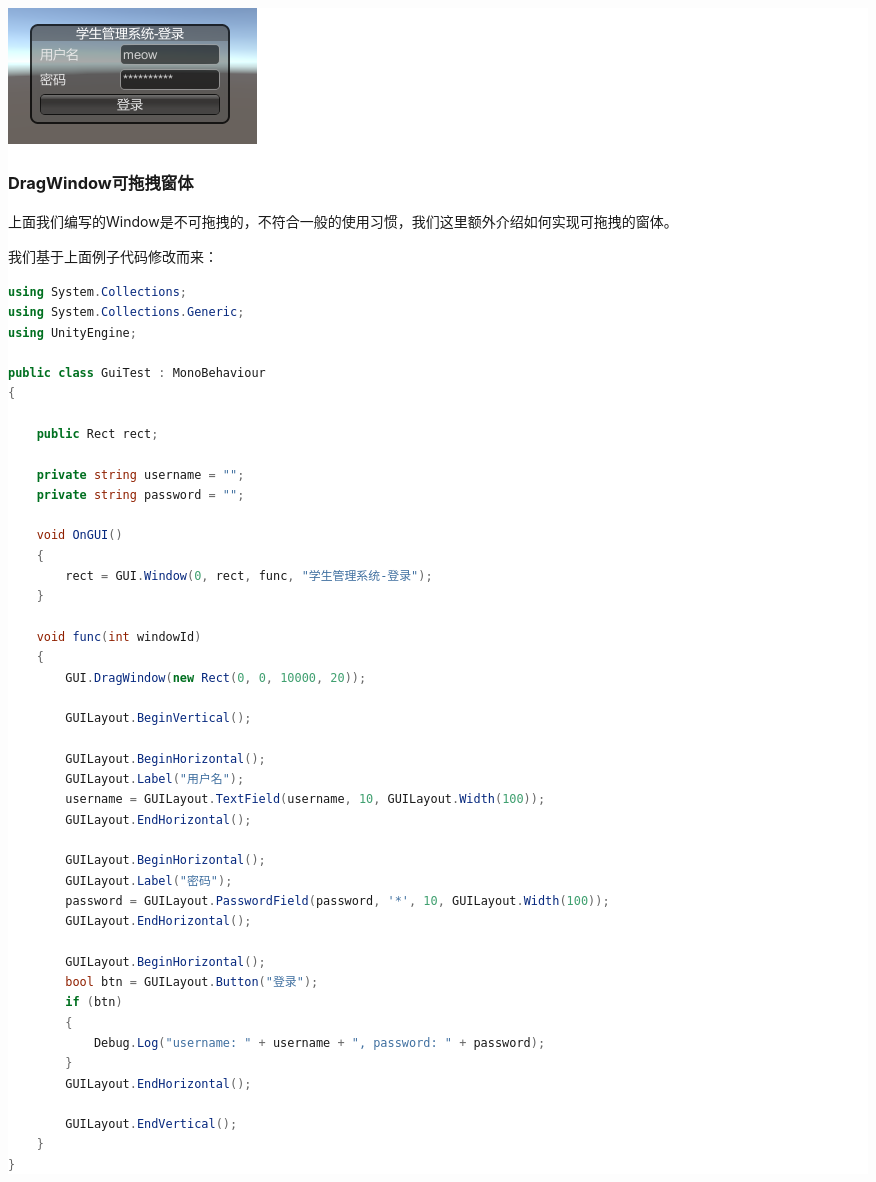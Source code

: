 ![](res/10.png)

### DragWindow可拖拽窗体

上面我们编写的Window是不可拖拽的，不符合一般的使用习惯，我们这里额外介绍如何实现可拖拽的窗体。

我们基于上面例子代码修改而来：

```csharp
using System.Collections;
using System.Collections.Generic;
using UnityEngine;

public class GuiTest : MonoBehaviour
{

    public Rect rect;

    private string username = "";
    private string password = "";

    void OnGUI()
    {
        rect = GUI.Window(0, rect, func, "学生管理系统-登录");
    }

    void func(int windowId)
    {
        GUI.DragWindow(new Rect(0, 0, 10000, 20));

        GUILayout.BeginVertical();

        GUILayout.BeginHorizontal();
        GUILayout.Label("用户名");
        username = GUILayout.TextField(username, 10, GUILayout.Width(100));
        GUILayout.EndHorizontal();

        GUILayout.BeginHorizontal();
        GUILayout.Label("密码");
        password = GUILayout.PasswordField(password, '*', 10, GUILayout.Width(100));
        GUILayout.EndHorizontal();

        GUILayout.BeginHorizontal();
        bool btn = GUILayout.Button("登录");
        if (btn)
        {
            Debug.Log("username: " + username + ", password: " + password);
        }
        GUILayout.EndHorizontal();

        GUILayout.EndVertical();
    }
}
```
